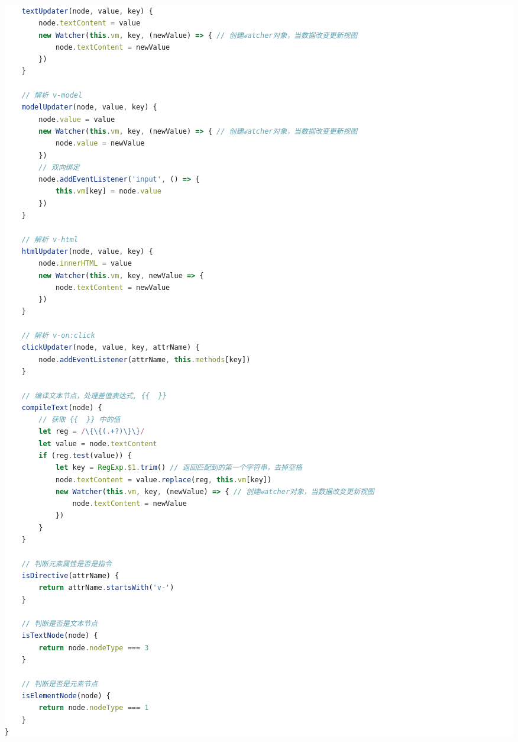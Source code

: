 ```js
    textUpdater(node, value, key) {
        node.textContent = value
        new Watcher(this.vm, key, (newValue) => { // 创建watcher对象，当数据改变更新视图
            node.textContent = newValue
        })
    }

    // 解析 v-model
    modelUpdater(node, value, key) {
        node.value = value
        new Watcher(this.vm, key, (newValue) => { // 创建watcher对象，当数据改变更新视图
            node.value = newValue
        })
        // 双向绑定
        node.addEventListener('input', () => {
            this.vm[key] = node.value
        })
    }

    // 解析 v-html
    htmlUpdater(node, value, key) {
        node.innerHTML = value
        new Watcher(this.vm, key, newValue => {
            node.textContent = newValue
        })
    }

    // 解析 v-on:click
    clickUpdater(node, value, key, attrName) {
        node.addEventListener(attrName, this.methods[key])
    }

    // 编译文本节点，处理差值表达式, {{  }}
    compileText(node) {
        // 获取 {{  }} 中的值
        let reg = /\{\{(.+?)\}\}/
        let value = node.textContent
        if (reg.test(value)) {
            let key = RegExp.$1.trim() // 返回匹配到的第一个字符串，去掉空格
            node.textContent = value.replace(reg, this.vm[key])
            new Watcher(this.vm, key, (newValue) => { // 创建watcher对象，当数据改变更新视图
                node.textContent = newValue
            })
        }
    }

    // 判断元素属性是否是指令
    isDirective(attrName) {
        return attrName.startsWith('v-')
    }

    // 判断是否是文本节点
    isTextNode(node) {
        return node.nodeType === 3
    }

    // 判断是否是元素节点
    isElementNode(node) {
        return node.nodeType === 1
    }
}
```
